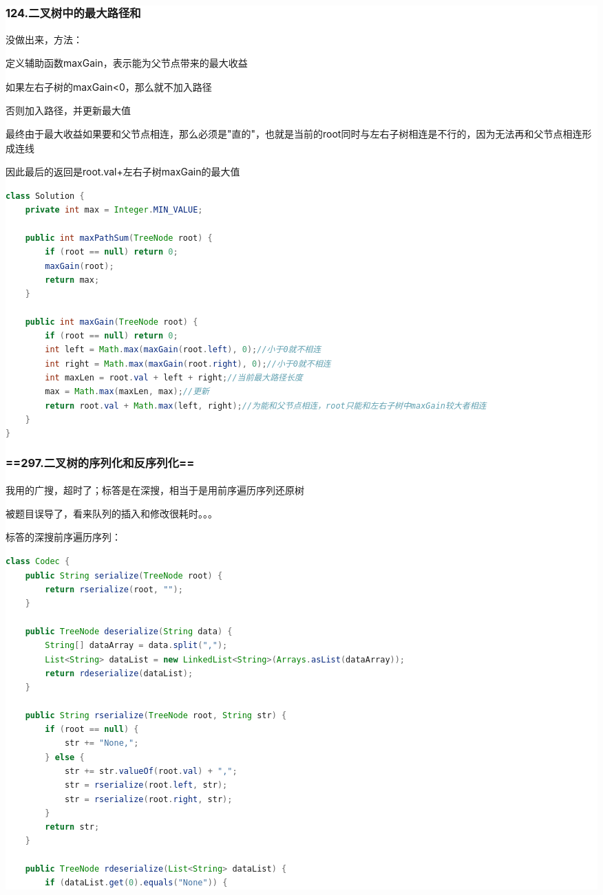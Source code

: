 ### 124.二叉树中的最大路径和

没做出来，方法：

定义辅助函数maxGain，表示能为父节点带来的最大收益

如果左右子树的maxGain<0，那么就不加入路径

否则加入路径，并更新最大值

最终由于最大收益如果要和父节点相连，那么必须是"直的"，也就是当前的root同时与左右子树相连是不行的，因为无法再和父节点相连形成连线

因此最后的返回是root.val+左右子树maxGain的最大值

```java
class Solution {
    private int max = Integer.MIN_VALUE;

    public int maxPathSum(TreeNode root) {
        if (root == null) return 0;
        maxGain(root);
        return max;
    }

    public int maxGain(TreeNode root) {
        if (root == null) return 0;
        int left = Math.max(maxGain(root.left), 0);//小于0就不相连
        int right = Math.max(maxGain(root.right), 0);//小于0就不相连
        int maxLen = root.val + left + right;//当前最大路径长度
        max = Math.max(maxLen, max);//更新
        return root.val + Math.max(left, right);//为能和父节点相连，root只能和左右子树中maxGain较大者相连
    }
}
```

### ==297.二叉树的序列化和反序列化==

我用的广搜，超时了；标答是在深搜，相当于是用前序遍历序列还原树

被题目误导了，看来队列的插入和修改很耗时。。。

标答的深搜前序遍历序列：

```java
class Codec {
    public String serialize(TreeNode root) {
        return rserialize(root, "");
    }

    public TreeNode deserialize(String data) {
        String[] dataArray = data.split(",");
        List<String> dataList = new LinkedList<String>(Arrays.asList(dataArray));
        return rdeserialize(dataList);
    }

    public String rserialize(TreeNode root, String str) {
        if (root == null) {
            str += "None,";
        } else {
            str += str.valueOf(root.val) + ",";
            str = rserialize(root.left, str);
            str = rserialize(root.right, str);
        }
        return str;
    }

    public TreeNode rdeserialize(List<String> dataList) {
        if (dataList.get(0).equals("None")) {
```